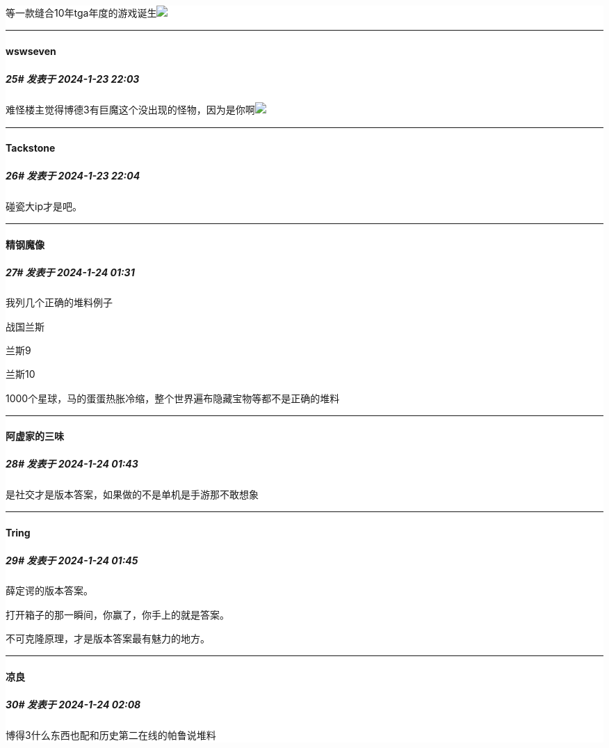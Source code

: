 等一款缝合10年tga年度的游戏诞生<img src="https://static.saraba1st.com/image/smiley/face2017/067.png" referrerpolicy="no-referrer">

*****

####  wswseven  
##### 25#       发表于 2024-1-23 22:03

难怪楼主觉得博德3有巨魔这个没出现的怪物，因为是你啊<img src="https://static.saraba1st.com/image/smiley/face2017/068.png" referrerpolicy="no-referrer">

*****

####  Tackstone  
##### 26#       发表于 2024-1-23 22:04

碰瓷大ip才是吧。

*****

####  精钢魔像  
##### 27#       发表于 2024-1-24 01:31

我列几个正确的堆料例子

战国兰斯

兰斯9

兰斯10

1000个星球，马的蛋蛋热胀冷缩，整个世界遍布隐藏宝物等都不是正确的堆料

*****

####  阿虚家的三味  
##### 28#       发表于 2024-1-24 01:43

是社交才是版本答案，如果做的不是单机是手游那不敢想象

*****

####  Tring  
##### 29#       发表于 2024-1-24 01:45

薛定谔的版本答案。

打开箱子的那一瞬间，你赢了，你手上的就是答案。

不可克隆原理，才是版本答案最有魅力的地方。

*****

####  凉良  
##### 30#       发表于 2024-1-24 02:08

博得3什么东西也配和历史第二在线的帕鲁说堆料
